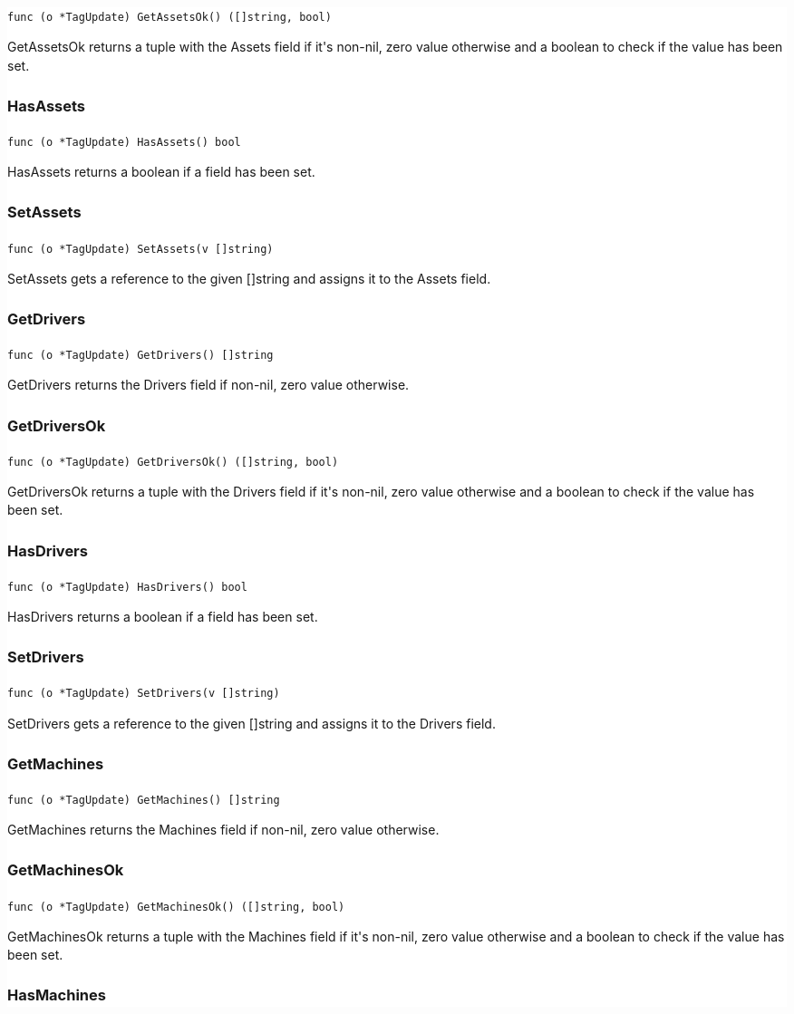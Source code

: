 `func (o *TagUpdate) GetAssetsOk() ([]string, bool)`

GetAssetsOk returns a tuple with the Assets field if it's non-nil, zero value otherwise
and a boolean to check if the value has been set.

### HasAssets

`func (o *TagUpdate) HasAssets() bool`

HasAssets returns a boolean if a field has been set.

### SetAssets

`func (o *TagUpdate) SetAssets(v []string)`

SetAssets gets a reference to the given []string and assigns it to the Assets field.

### GetDrivers

`func (o *TagUpdate) GetDrivers() []string`

GetDrivers returns the Drivers field if non-nil, zero value otherwise.

### GetDriversOk

`func (o *TagUpdate) GetDriversOk() ([]string, bool)`

GetDriversOk returns a tuple with the Drivers field if it's non-nil, zero value otherwise
and a boolean to check if the value has been set.

### HasDrivers

`func (o *TagUpdate) HasDrivers() bool`

HasDrivers returns a boolean if a field has been set.

### SetDrivers

`func (o *TagUpdate) SetDrivers(v []string)`

SetDrivers gets a reference to the given []string and assigns it to the Drivers field.

### GetMachines

`func (o *TagUpdate) GetMachines() []string`

GetMachines returns the Machines field if non-nil, zero value otherwise.

### GetMachinesOk

`func (o *TagUpdate) GetMachinesOk() ([]string, bool)`

GetMachinesOk returns a tuple with the Machines field if it's non-nil, zero value otherwise
and a boolean to check if the value has been set.

### HasMachines
